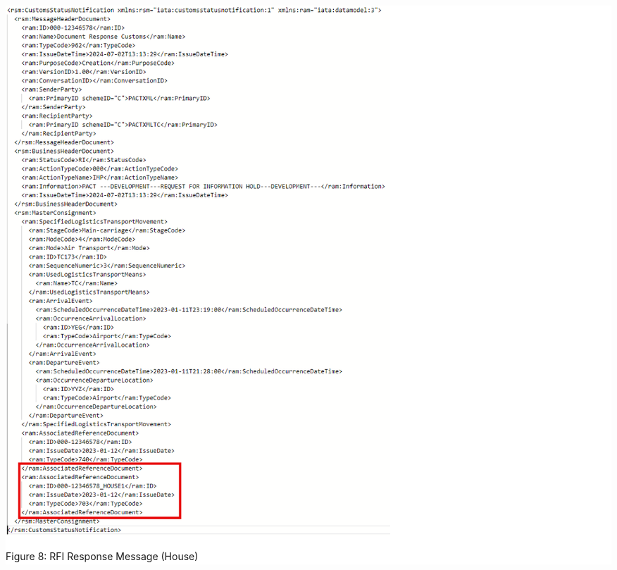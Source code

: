 <img src="images/media/image11.png" style="width:5.69089in;height:7.84375in" />
<figcaption><p>Figure 8: RFI Response Message (House)</p></figcaption>
</figure>
